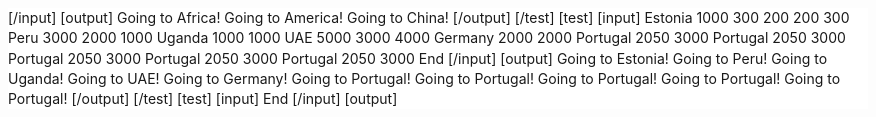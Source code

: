[/input]
[output]
Going to Africa!
Going to America!
Going to China!
[/output]
[/test]
[test]
[input]
Estonia
1000
300
200
200
300
Peru
3000
2000
1000
Uganda
1000
1000
UAE
5000
3000
4000
Germany
2000
2000
Portugal
2050
3000
Portugal
2050
3000
Portugal
2050
3000
Portugal
2050
3000
Portugal
2050
3000
End
[/input]
[output]
Going to Estonia!
Going to Peru!
Going to Uganda!
Going to UAE!
Going to Germany!
Going to Portugal!
Going to Portugal!
Going to Portugal!
Going to Portugal!
Going to Portugal!
[/output]
[/test]
[test]
[input]
End
[/input]
[output]